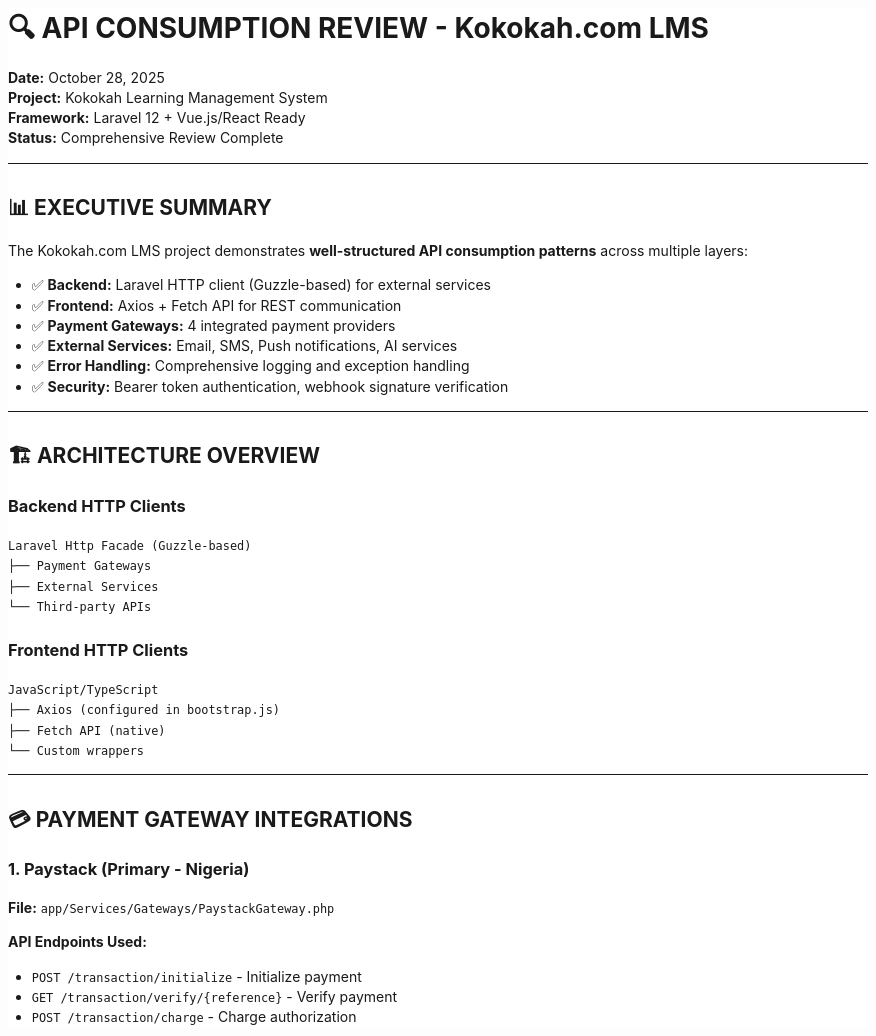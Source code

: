 # 🔍 API CONSUMPTION REVIEW - Kokokah.com LMS

**Date:** October 28, 2025  
**Project:** Kokokah Learning Management System  
**Framework:** Laravel 12 + Vue.js/React Ready  
**Status:** Comprehensive Review Complete

---

## 📊 EXECUTIVE SUMMARY

The Kokokah.com LMS project demonstrates **well-structured API consumption patterns** across multiple layers:

- ✅ **Backend:** Laravel HTTP client (Guzzle-based) for external services
- ✅ **Frontend:** Axios + Fetch API for REST communication
- ✅ **Payment Gateways:** 4 integrated payment providers
- ✅ **External Services:** Email, SMS, Push notifications, AI services
- ✅ **Error Handling:** Comprehensive logging and exception handling
- ✅ **Security:** Bearer token authentication, webhook signature verification

---

## 🏗️ ARCHITECTURE OVERVIEW

### Backend HTTP Clients
```
Laravel Http Facade (Guzzle-based)
├── Payment Gateways
├── External Services
└── Third-party APIs
```

### Frontend HTTP Clients
```
JavaScript/TypeScript
├── Axios (configured in bootstrap.js)
├── Fetch API (native)
└── Custom wrappers
```

---

## 💳 PAYMENT GATEWAY INTEGRATIONS

### 1. **Paystack** (Primary - Nigeria)
**File:** `app/Services/Gateways/PaystackGateway.php`

**API Endpoints Used:**
- `POST /transaction/initialize` - Initialize payment
- `GET /transaction/verify/{reference}` - Verify payment
- `POST /transaction/charge` - Charge authorization
